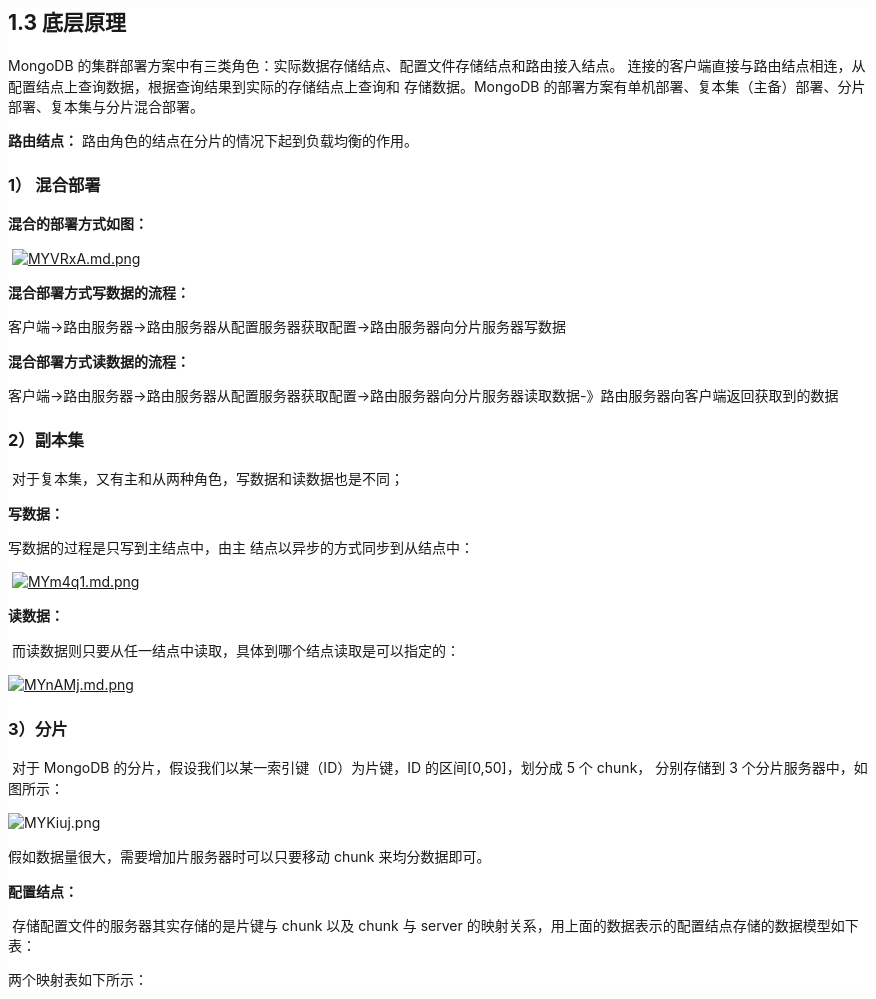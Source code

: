 

## 1.3 底层原理

MongoDB 的集群部署方案中有三类角色：实际数据存储结点、配置文件存储结点和路由接入结点。 连接的客户端直接与路由结点相连，从配置结点上查询数据，根据查询结果到实际的存储结点上查询和 存储数据。MongoDB 的部署方案有单机部署、复本集（主备）部署、分片部署、复本集与分片混合部署。 

**路由结点：** 路由角色的结点在分片的情况下起到负载均衡的作用。

### 1） 混合部署



**混合的部署方式如图：**

​	[![MYVRxA.md.png](https://s2.ax1x.com/2019/11/13/MYVRxA.md.png)](https://imgchr.com/i/MYVRxA)

**混合部署方式写数据的流程：**

​	客户端->路由服务器->路由服务器从配置服务器获取配置->路由服务器向分片服务器写数据



**混合部署方式读数据的流程：**

​	客户端->路由服务器->路由服务器从配置服务器获取配置->路由服务器向分片服务器读取数据-》路由服务器向客户端返回获取到的数据



### 2）副本集

​		对于复本集，又有主和从两种角色，写数据和读数据也是不同；

**写数据：**

写数据的过程是只写到主结点中，由主 结点以异步的方式同步到从结点中：

​	[![MYm4q1.md.png](https://s2.ax1x.com/2019/11/13/MYm4q1.md.png)](https://imgchr.com/i/MYm4q1)

**读数据：**

​	而读数据则只要从任一结点中读取，具体到哪个结点读取是可以指定的：

[![MYnAMj.md.png](https://s2.ax1x.com/2019/11/13/MYnAMj.md.png)](https://imgchr.com/i/MYnAMj)





### 3）分片

​		对于 MongoDB 的分片，假设我们以某一索引键（ID）为片键，ID 的区间[0,50]，划分成 5 个 chunk， 分别存储到 3 个分片服务器中，如图所示：

![MYKiuj.png](https://s2.ax1x.com/2019/11/13/MYKiuj.png)



假如数据量很大，需要增加片服务器时可以只要移动 chunk 来均分数据即可。 

**配置结点：** 

​		存储配置文件的服务器其实存储的是片键与 chunk 以及 chunk 与 server 的映射关系，用上面的数据表示的配置结点存储的数据模型如下表：

两个映射表如下所示：

